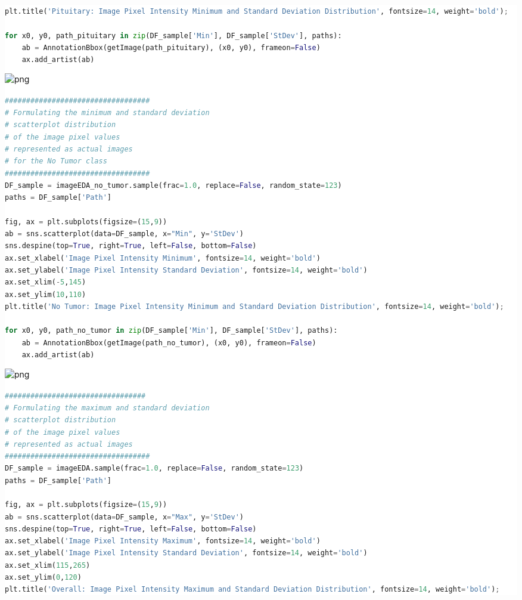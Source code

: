 ```python
plt.title('Pituitary: Image Pixel Intensity Minimum and Standard Deviation Distribution', fontsize=14, weight='bold');

for x0, y0, path_pituitary in zip(DF_sample['Min'], DF_sample['StDev'], paths):
    ab = AnnotationBbox(getImage(path_pituitary), (x0, y0), frameon=False)
    ax.add_artist(ab)

```


    
![png](output_97_0.png)
    



```python
##################################
# Formulating the minimum and standard deviation 
# scatterplot distribution
# of the image pixel values
# represented as actual images
# for the No Tumor class
##################################
DF_sample = imageEDA_no_tumor.sample(frac=1.0, replace=False, random_state=123)
paths = DF_sample['Path']

fig, ax = plt.subplots(figsize=(15,9))
ab = sns.scatterplot(data=DF_sample, x="Min", y='StDev')
sns.despine(top=True, right=True, left=False, bottom=False)
ax.set_xlabel('Image Pixel Intensity Minimum', fontsize=14, weight='bold')
ax.set_ylabel('Image Pixel Intensity Standard Deviation', fontsize=14, weight='bold')
ax.set_xlim(-5,145)
ax.set_ylim(10,110)
plt.title('No Tumor: Image Pixel Intensity Minimum and Standard Deviation Distribution', fontsize=14, weight='bold');

for x0, y0, path_no_tumor in zip(DF_sample['Min'], DF_sample['StDev'], paths):
    ab = AnnotationBbox(getImage(path_no_tumor), (x0, y0), frameon=False)
    ax.add_artist(ab)

```


    
![png](output_98_0.png)
    



```python
#################################
# Formulating the maximum and standard deviation 
# scatterplot distribution
# of the image pixel values
# represented as actual images
##################################
DF_sample = imageEDA.sample(frac=1.0, replace=False, random_state=123)
paths = DF_sample['Path']

fig, ax = plt.subplots(figsize=(15,9))
ab = sns.scatterplot(data=DF_sample, x="Max", y='StDev')
sns.despine(top=True, right=True, left=False, bottom=False)
ax.set_xlabel('Image Pixel Intensity Maximum', fontsize=14, weight='bold')
ax.set_ylabel('Image Pixel Intensity Standard Deviation', fontsize=14, weight='bold')
ax.set_xlim(115,265)
ax.set_ylim(0,120)
plt.title('Overall: Image Pixel Intensity Maximum and Standard Deviation Distribution', fontsize=14, weight='bold');
```